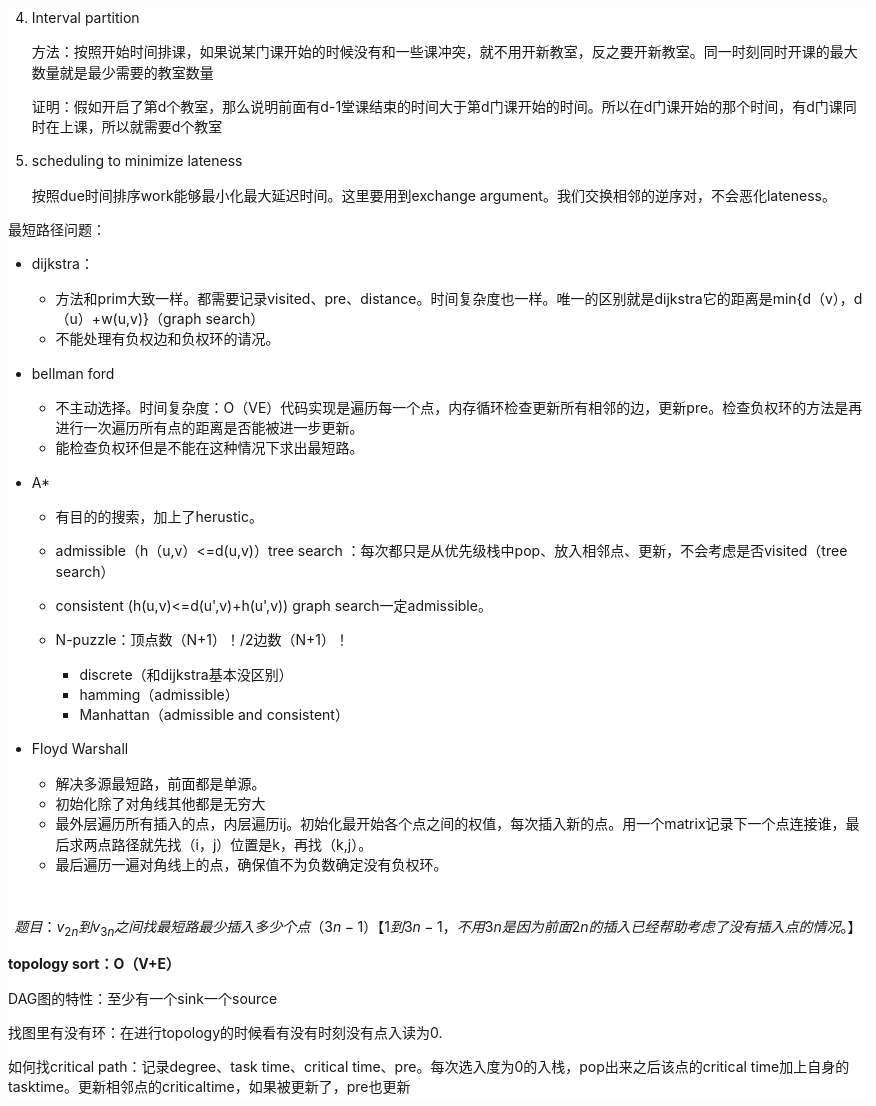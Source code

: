 4. Interval partition

   方法：按照开始时间排课，如果说某门课开始的时候没有和一些课冲突，就不用开新教室，反之要开新教室。同一时刻同时开课的最大数量就是最少需要的教室数量
   
   证明：假如开启了第d个教室，那么说明前面有d-1堂课结束的时间大于第d门课开始的时间。所以在d门课开始的那个时间，有d门课同时在上课，所以就需要d个教室

5. scheduling to minimize lateness

   按照due时间排序work能够最小化最大延迟时间。这里要用到exchange argument。我们交换相邻的逆序对，不会恶化lateness。



最短路径问题：

- dijkstra：

  - 方法和prim大致一样。都需要记录visited、pre、distance。时间复杂度也一样。唯一的区别就是dijkstra它的距离是min{d（v），d（u）+w(u,v)}（graph search）
  - 不能处理有负权边和负权环的请况。

- bellman ford

  - 不主动选择。时间复杂度：O（VE）代码实现是遍历每一个点，内存循环检查更新所有相邻的边，更新pre。检查负权环的方法是再进行一次遍历所有点的距离是否能被进一步更新。
  - 能检查负权环但是不能在这种情况下求出最短路。

- A*

  - 有目的的搜索，加上了herustic。

  - admissible（h（u,v）<=d(u,v)）tree search ：每次都只是从优先级栈中pop、放入相邻点、更新，不会考虑是否visited（tree search）

  - consistent (h(u,v)<=d(u',v)+h(u',v)) graph search一定admissible。

  - N-puzzle：顶点数（N+1）！/2边数（N+1）！

    - discrete（和dijkstra基本没区别）
    - hamming（admissible）
    - Manhattan（admissible and consistent）

    

- Floyd Warshall
  - 解决多源最短路，前面都是单源。
  - 初始化除了对角线其他都是无穷大
  - 最外层遍历所有插入的点，内层遍历ij。初始化最开始各个点之间的权值，每次插入新的点。用一个matrix记录下一个点连接谁，最后求两点路径就先找（i，j）位置是k，再找（k,j）。
  - 最后遍历一遍对角线上的点，确保值不为负数确定没有负权环。

​	
$$
题目：
v_{2n}到v_{3n}之间找最短路最少插入多少个点（3n-1）【1到3n-1，不用3n是因为前面2n的插入已经帮助考虑了没有插入点的情况。】
$$


**topology sort：O（V+E）**

DAG图的特性：至少有一个sink一个source

找图里有没有环：在进行topology的时候看有没有时刻没有点入读为0.

如何找critical path：记录degree、task time、critical time、pre。每次选入度为0的入栈，pop出来之后该点的critical time加上自身的tasktime。更新相邻点的criticaltime，如果被更新了，pre也更新
